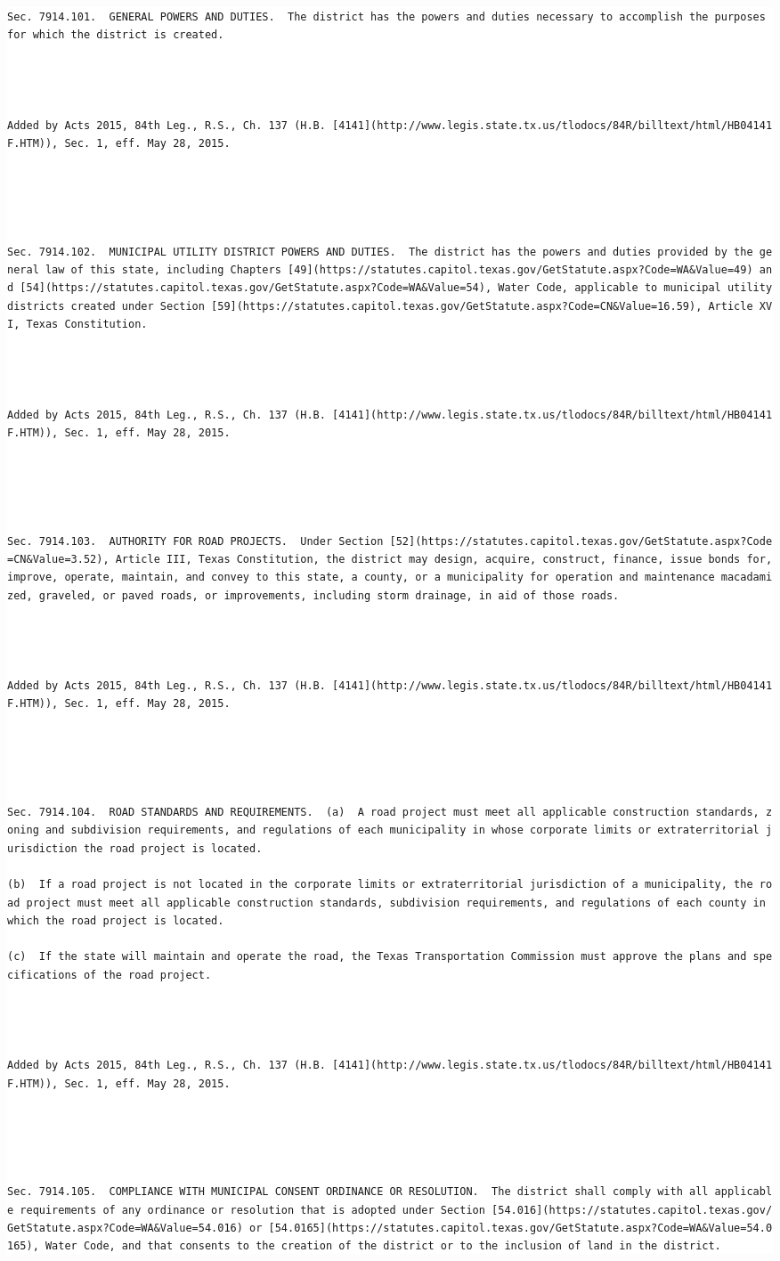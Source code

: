     Sec. 7914.101.  GENERAL POWERS AND DUTIES.  The district has the powers and duties necessary to accomplish the purposes for which the district is created.
    
    
    
    
    Added by Acts 2015, 84th Leg., R.S., Ch. 137 (H.B. [4141](http://www.legis.state.tx.us/tlodocs/84R/billtext/html/HB04141F.HTM)), Sec. 1, eff. May 28, 2015.
    
    
    
    
    
    Sec. 7914.102.  MUNICIPAL UTILITY DISTRICT POWERS AND DUTIES.  The district has the powers and duties provided by the general law of this state, including Chapters [49](https://statutes.capitol.texas.gov/GetStatute.aspx?Code=WA&Value=49) and [54](https://statutes.capitol.texas.gov/GetStatute.aspx?Code=WA&Value=54), Water Code, applicable to municipal utility districts created under Section [59](https://statutes.capitol.texas.gov/GetStatute.aspx?Code=CN&Value=16.59), Article XVI, Texas Constitution.
    
    
    
    
    Added by Acts 2015, 84th Leg., R.S., Ch. 137 (H.B. [4141](http://www.legis.state.tx.us/tlodocs/84R/billtext/html/HB04141F.HTM)), Sec. 1, eff. May 28, 2015.
    
    
    
    
    
    Sec. 7914.103.  AUTHORITY FOR ROAD PROJECTS.  Under Section [52](https://statutes.capitol.texas.gov/GetStatute.aspx?Code=CN&Value=3.52), Article III, Texas Constitution, the district may design, acquire, construct, finance, issue bonds for, improve, operate, maintain, and convey to this state, a county, or a municipality for operation and maintenance macadamized, graveled, or paved roads, or improvements, including storm drainage, in aid of those roads.
    
    
    
    
    Added by Acts 2015, 84th Leg., R.S., Ch. 137 (H.B. [4141](http://www.legis.state.tx.us/tlodocs/84R/billtext/html/HB04141F.HTM)), Sec. 1, eff. May 28, 2015.
    
    
    
    
    
    Sec. 7914.104.  ROAD STANDARDS AND REQUIREMENTS.  (a)  A road project must meet all applicable construction standards, zoning and subdivision requirements, and regulations of each municipality in whose corporate limits or extraterritorial jurisdiction the road project is located.
    
    (b)  If a road project is not located in the corporate limits or extraterritorial jurisdiction of a municipality, the road project must meet all applicable construction standards, subdivision requirements, and regulations of each county in which the road project is located.
    
    (c)  If the state will maintain and operate the road, the Texas Transportation Commission must approve the plans and specifications of the road project.
    
    
    
    
    Added by Acts 2015, 84th Leg., R.S., Ch. 137 (H.B. [4141](http://www.legis.state.tx.us/tlodocs/84R/billtext/html/HB04141F.HTM)), Sec. 1, eff. May 28, 2015.
    
    
    
    
    
    Sec. 7914.105.  COMPLIANCE WITH MUNICIPAL CONSENT ORDINANCE OR RESOLUTION.  The district shall comply with all applicable requirements of any ordinance or resolution that is adopted under Section [54.016](https://statutes.capitol.texas.gov/GetStatute.aspx?Code=WA&Value=54.016) or [54.0165](https://statutes.capitol.texas.gov/GetStatute.aspx?Code=WA&Value=54.0165), Water Code, and that consents to the creation of the district or to the inclusion of land in the district.
    